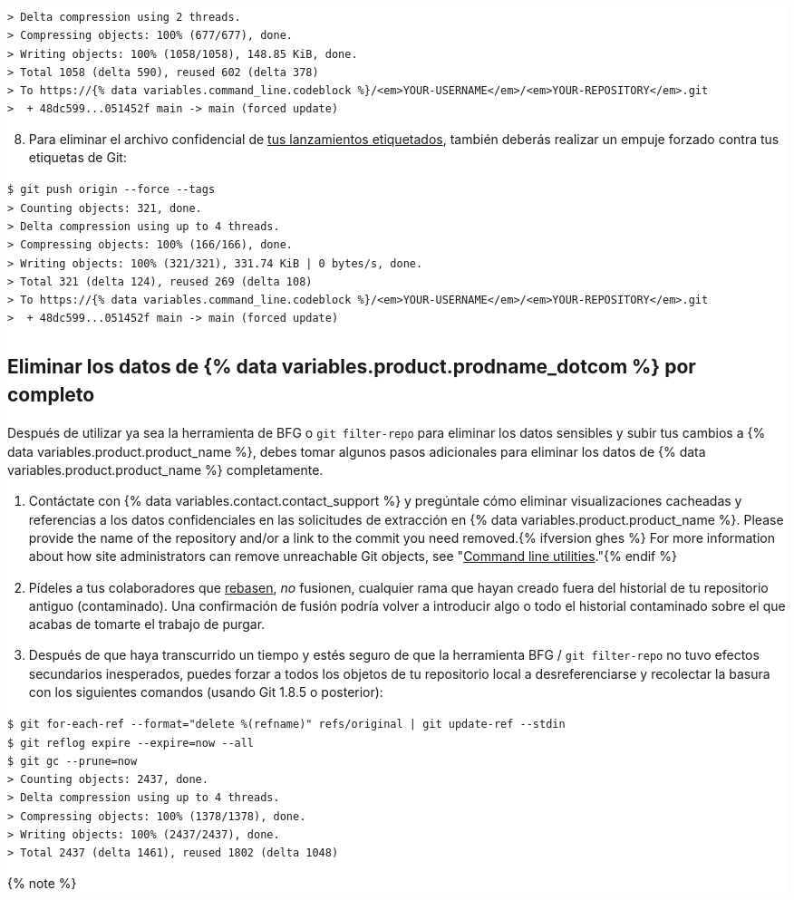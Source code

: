   ```shell
  > Delta compression using 2 threads.
  > Compressing objects: 100% (677/677), done.
  > Writing objects: 100% (1058/1058), 148.85 KiB, done.
  > Total 1058 (delta 590), reused 602 (delta 378)
  > To https://{% data variables.command_line.codeblock %}/<em>YOUR-USERNAME</em>/<em>YOUR-REPOSITORY</em>.git
  >  + 48dc599...051452f main -> main (forced update)
  ```
8. Para eliminar el archivo confidencial de [tus lanzamientos etiquetados](/articles/about-releases), también deberás realizar un empuje forzado contra tus etiquetas de Git:
  ```shell
  $ git push origin --force --tags
  > Counting objects: 321, done.
  > Delta compression using up to 4 threads.
  > Compressing objects: 100% (166/166), done.
  > Writing objects: 100% (321/321), 331.74 KiB | 0 bytes/s, done.
  > Total 321 (delta 124), reused 269 (delta 108)
  > To https://{% data variables.command_line.codeblock %}/<em>YOUR-USERNAME</em>/<em>YOUR-REPOSITORY</em>.git
  >  + 48dc599...051452f main -> main (forced update)
  ```

## Eliminar los datos de {% data variables.product.prodname_dotcom %} por completo

Después de utilizar ya sea la herramienta de BFG o `git filter-repo` para eliminar los datos sensibles y subir tus cambios a {% data variables.product.product_name %}, debes tomar algunos pasos adicionales para eliminar los datos de {% data variables.product.product_name %} completamente.

1. Contáctate con {% data variables.contact.contact_support %} y pregúntale cómo eliminar visualizaciones cacheadas y referencias a los datos confidenciales en las solicitudes de extracción en {% data variables.product.product_name %}. Please provide the name of the repository and/or a link to the commit you need removed.{% ifversion ghes %} For more information about how site administrators can remove unreachable Git objects, see "[Command line utilities](/admin/configuration/configuring-your-enterprise/command-line-utilities#ghe-repo-gc)."{% endif %}

2. Pídeles a tus colaboradores que [rebasen](https://git-scm.com/book/en/Git-Branching-Rebasing), *no* fusionen, cualquier rama que hayan creado fuera del historial de tu repositorio antiguo (contaminado). Una confirmación de fusión podría volver a introducir algo o todo el historial contaminado sobre el que acabas de tomarte el trabajo de purgar.

3. Después de que haya transcurrido un tiempo y estés seguro de que la herramienta BFG / `git filter-repo` no tuvo efectos secundarios inesperados, puedes forzar a todos los objetos de tu repositorio local a desreferenciarse y recolectar la basura con los siguientes comandos (usando Git 1.8.5 o posterior):
  ```shell
  $ git for-each-ref --format="delete %(refname)" refs/original | git update-ref --stdin
  $ git reflog expire --expire=now --all
  $ git gc --prune=now
  > Counting objects: 2437, done.
  > Delta compression using up to 4 threads.
  > Compressing objects: 100% (1378/1378), done.
  > Writing objects: 100% (2437/2437), done.
  > Total 2437 (delta 1461), reused 1802 (delta 1048)
  ```
  {% note %}
